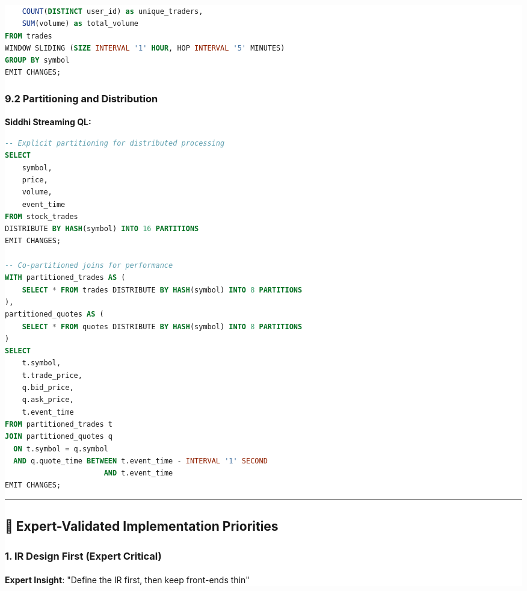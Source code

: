 ```sql
    COUNT(DISTINCT user_id) as unique_traders,
    SUM(volume) as total_volume
FROM trades
WINDOW SLIDING (SIZE INTERVAL '1' HOUR, HOP INTERVAL '5' MINUTES)
GROUP BY symbol
EMIT CHANGES;
```

### 9.2 Partitioning and Distribution

**Siddhi Streaming QL:**
```sql
-- Explicit partitioning for distributed processing
SELECT
    symbol,
    price,
    volume,
    event_time
FROM stock_trades
DISTRIBUTE BY HASH(symbol) INTO 16 PARTITIONS
EMIT CHANGES;

-- Co-partitioned joins for performance
WITH partitioned_trades AS (
    SELECT * FROM trades DISTRIBUTE BY HASH(symbol) INTO 8 PARTITIONS
),
partitioned_quotes AS (
    SELECT * FROM quotes DISTRIBUTE BY HASH(symbol) INTO 8 PARTITIONS
)
SELECT
    t.symbol,
    t.trade_price,
    q.bid_price,
    q.ask_price,
    t.event_time
FROM partitioned_trades t
JOIN partitioned_quotes q
  ON t.symbol = q.symbol
  AND q.quote_time BETWEEN t.event_time - INTERVAL '1' SECOND
                       AND t.event_time
EMIT CHANGES;
```

---

## 🔧 Expert-Validated Implementation Priorities

### 1. **IR Design First (Expert Critical)**

**Expert Insight**: "Define the IR first, then keep front-ends thin"
